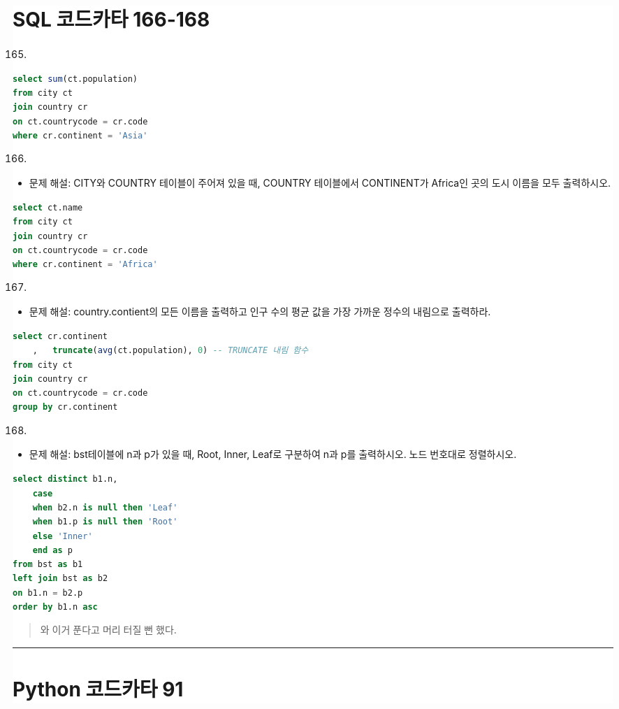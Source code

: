 # SQL 코드카타 166-168

165.
```sql
select sum(ct.population)
from city ct
join country cr
on ct.countrycode = cr.code
where cr.continent = 'Asia'
```

166.
- 문제 해설: CITY와 COUNTRY 테이블이 주어져 있을 때, COUNTRY 테이블에서 CONTINENT가 Africa인 곳의 도시 이름을 모두 출력하시오.
```sql
select ct.name
from city ct 
join country cr
on ct.countrycode = cr.code
where cr.continent = 'Africa'
```

167.
- 문제 해설: country.contient의 모든 이름을 출력하고 인구 수의 평균 값을 가장 가까운 정수의 내림으로 출력하라.
```sql
select cr.continent
    ,   truncate(avg(ct.population), 0) -- TRUNCATE 내림 함수
from city ct
join country cr
on ct.countrycode = cr.code
group by cr.continent

```

168.
- 문제 해설: bst테이블에 n과 p가 있을 때, Root, Inner, Leaf로 구분하여 n과 p를 출력하시오. 노드 번호대로 정렬하시오.
```sql
select distinct b1.n,
    case
    when b2.n is null then 'Leaf'
    when b1.p is null then 'Root'
    else 'Inner'
    end as p 
from bst as b1
left join bst as b2 
on b1.n = b2.p
order by b1.n asc
```
> 와 이거 푼다고 머리 터질 뻔 했다.

---

# Python 코드카타 91
